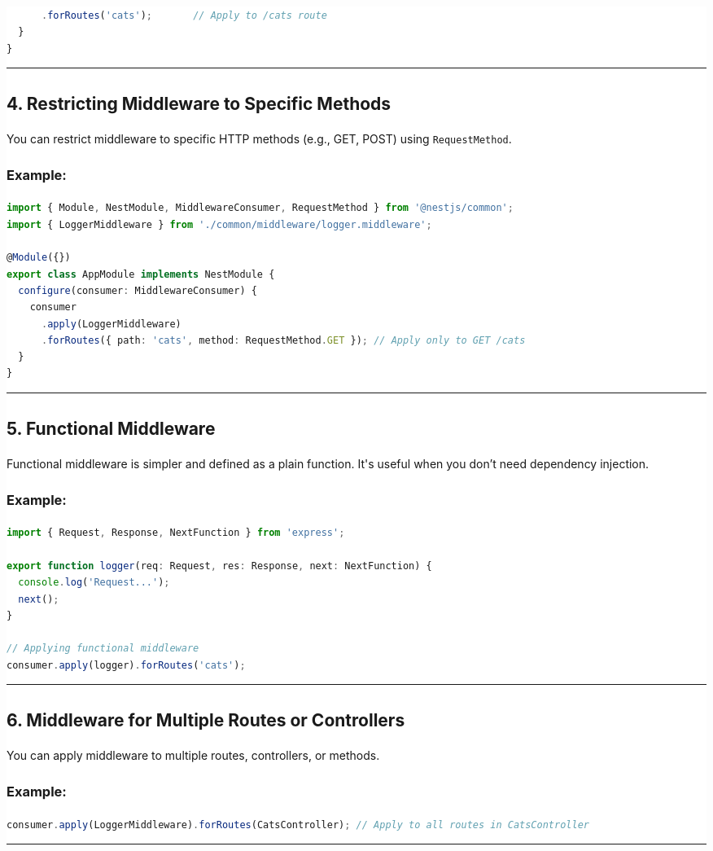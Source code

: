 ```typescript
      .forRoutes('cats');       // Apply to /cats route
  }
}
```

---

## 4. Restricting Middleware to Specific Methods
You can restrict middleware to specific HTTP methods (e.g., GET, POST) using `RequestMethod`.

### Example:
```typescript
import { Module, NestModule, MiddlewareConsumer, RequestMethod } from '@nestjs/common';
import { LoggerMiddleware } from './common/middleware/logger.middleware';

@Module({})
export class AppModule implements NestModule {
  configure(consumer: MiddlewareConsumer) {
    consumer
      .apply(LoggerMiddleware)
      .forRoutes({ path: 'cats', method: RequestMethod.GET }); // Apply only to GET /cats
  }
}
```

---

## 5. Functional Middleware
Functional middleware is simpler and defined as a plain function. It's useful when you don’t need dependency injection.

### Example:
```typescript
import { Request, Response, NextFunction } from 'express';

export function logger(req: Request, res: Response, next: NextFunction) {
  console.log('Request...');
  next();
}

// Applying functional middleware
consumer.apply(logger).forRoutes('cats');
```

---

## 6. Middleware for Multiple Routes or Controllers
You can apply middleware to multiple routes, controllers, or methods.

### Example:
```typescript
consumer.apply(LoggerMiddleware).forRoutes(CatsController); // Apply to all routes in CatsController
```

---